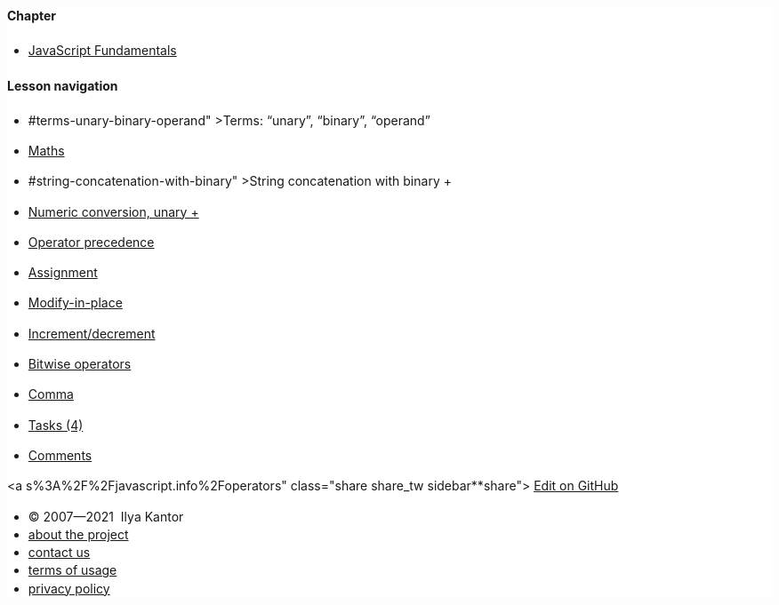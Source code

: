 <a href="/tutorial/map" class="map"></a>

#### Chapter

- <a href="/first-steps" class="sidebar__link">JavaScript Fundamentals</a>

#### Lesson navigation

- \#terms-unary-binary-operand" &gt;Terms: “unary”, “binary”, “operand”
- <a href="#maths" class="sidebar__link">Maths</a>
- \#string-concatenation-with-binary" &gt;String concatenation with binary +
- <a href="#numeric-conversion-unary" class="sidebar__link">Numeric conversion, unary +</a>
- <a href="#operator-precedence" class="sidebar__link">Operator precedence</a>
- <a href="#assignment" class="sidebar__link">Assignment</a>
- <a href="#modify-in-place" class="sidebar__link">Modify-in-place</a>
- <a href="#increment-decrement" class="sidebar__link">Increment/decrement</a>
- <a href="#bitwise-operators" class="sidebar__link">Bitwise operators</a>
- <a href="#comma" class="sidebar__link">Comma</a>



- <a href="#tasks" class="sidebar__link">Tasks (4)</a>
- <a href="#comments" class="sidebar__link">Comments</a>

<a s%3A%2F%2Fjavascript.info%2Foperators" class="share share_tw sidebar**share"></a><a href="https://www.facebook.com/sharer/sharer.php?s=100&amp;p%5Burl%5D=https%3A%2F%2Fjavascript.info%2Foperators" class="share share_fb sidebar**share"></a> <a href="https://github.com/javascript-tutorial/en.javascript.info/blob/master/1-js/02-first-steps/08-operators" class="sidebar__link">Edit on GitHub</a>

- © 2007—2021  Ilya Kantor
- <a href="/about" class="page-footer__link">about the project</a>
- <a href="/about#contact-us" class="page-footer__link">contact us</a>
- <a href="/terms" class="page-footer__link">terms of usage</a>
- <a href="/privacy" class="page-footer__link">privacy policy</a>
